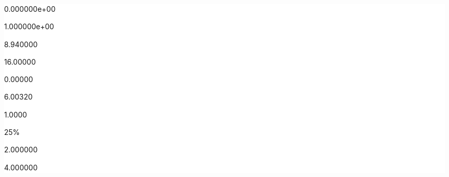 </td>

<td style="text-align:right;">

0.000000e+00

</td>

<td style="text-align:right;">

1.000000e+00

</td>

<td style="text-align:right;">

8.940000

</td>

<td style="text-align:right;">

16.00000

</td>

<td style="text-align:right;">

0.00000

</td>

<td style="text-align:right;">

6.00320

</td>

<td style="text-align:right;">

1.0000

</td>

</tr>

<tr>

<td style="text-align:left;">

25%

</td>

<td style="text-align:right;">

2.000000

</td>

<td style="text-align:right;">

4.000000

</td>
